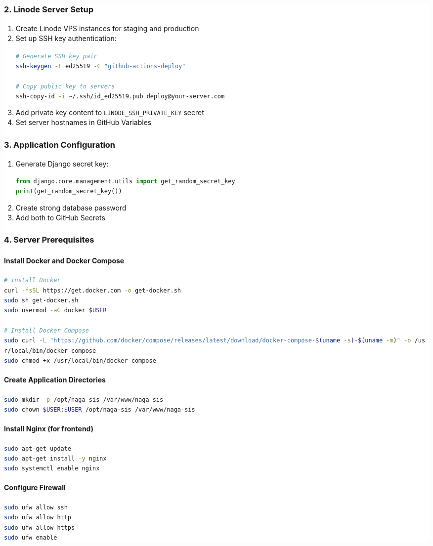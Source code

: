 ### 2. Linode Server Setup
1. Create Linode VPS instances for staging and production
2. Set up SSH key authentication:
   ```bash
   # Generate SSH key pair
   ssh-keygen -t ed25519 -C "github-actions-deploy"
   
   # Copy public key to servers
   ssh-copy-id -i ~/.ssh/id_ed25519.pub deploy@your-server.com
   ```
3. Add private key content to `LINODE_SSH_PRIVATE_KEY` secret
4. Set server hostnames in GitHub Variables

### 3. Application Configuration
1. Generate Django secret key:
   ```python
   from django.core.management.utils import get_random_secret_key
   print(get_random_secret_key())
   ```
2. Create strong database password
3. Add both to GitHub Secrets

### 4. Server Prerequisites

#### Install Docker and Docker Compose
```bash
# Install Docker
curl -fsSL https://get.docker.com -o get-docker.sh
sudo sh get-docker.sh
sudo usermod -aG docker $USER

# Install Docker Compose
sudo curl -L "https://github.com/docker/compose/releases/latest/download/docker-compose-$(uname -s)-$(uname -m)" -o /usr/local/bin/docker-compose
sudo chmod +x /usr/local/bin/docker-compose
```

#### Create Application Directories
```bash
sudo mkdir -p /opt/naga-sis /var/www/naga-sis
sudo chown $USER:$USER /opt/naga-sis /var/www/naga-sis
```

#### Install Nginx (for frontend)
```bash
sudo apt-get update
sudo apt-get install -y nginx
sudo systemctl enable nginx
```

#### Configure Firewall
```bash
sudo ufw allow ssh
sudo ufw allow http
sudo ufw allow https
sudo ufw enable
```
